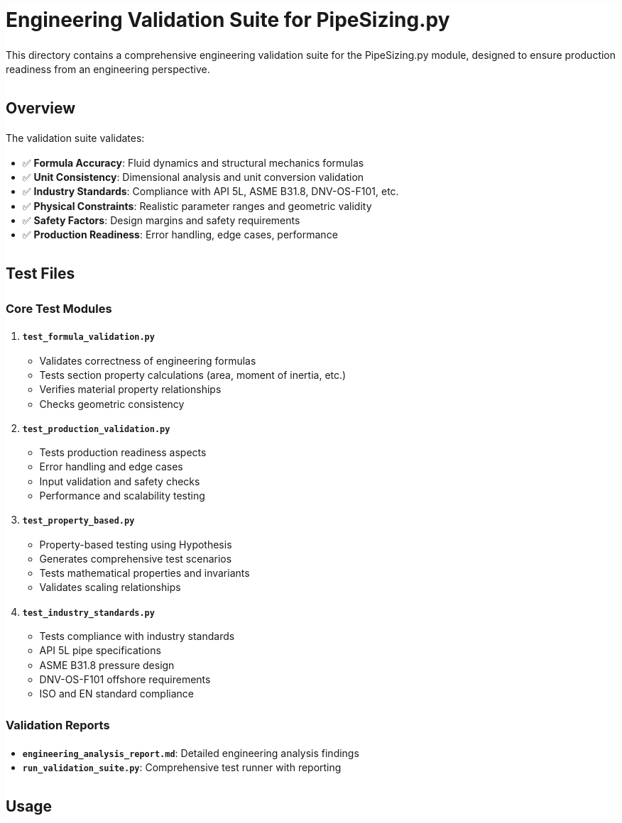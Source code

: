 # Engineering Validation Suite for PipeSizing.py

This directory contains a comprehensive engineering validation suite for the PipeSizing.py module, designed to ensure production readiness from an engineering perspective.

## Overview

The validation suite validates:
- ✅ **Formula Accuracy**: Fluid dynamics and structural mechanics formulas
- ✅ **Unit Consistency**: Dimensional analysis and unit conversion validation
- ✅ **Industry Standards**: Compliance with API 5L, ASME B31.8, DNV-OS-F101, etc.
- ✅ **Physical Constraints**: Realistic parameter ranges and geometric validity
- ✅ **Safety Factors**: Design margins and safety requirements
- ✅ **Production Readiness**: Error handling, edge cases, performance

## Test Files

### Core Test Modules

1. **`test_formula_validation.py`**
   - Validates correctness of engineering formulas
   - Tests section property calculations (area, moment of inertia, etc.)
   - Verifies material property relationships
   - Checks geometric consistency

2. **`test_production_validation.py`**
   - Tests production readiness aspects
   - Error handling and edge cases
   - Input validation and safety checks
   - Performance and scalability testing

3. **`test_property_based.py`**
   - Property-based testing using Hypothesis
   - Generates comprehensive test scenarios
   - Tests mathematical properties and invariants
   - Validates scaling relationships

4. **`test_industry_standards.py`**
   - Tests compliance with industry standards
   - API 5L pipe specifications
   - ASME B31.8 pressure design
   - DNV-OS-F101 offshore requirements
   - ISO and EN standard compliance

### Validation Reports

- **`engineering_analysis_report.md`**: Detailed engineering analysis findings
- **`run_validation_suite.py`**: Comprehensive test runner with reporting

## Usage
